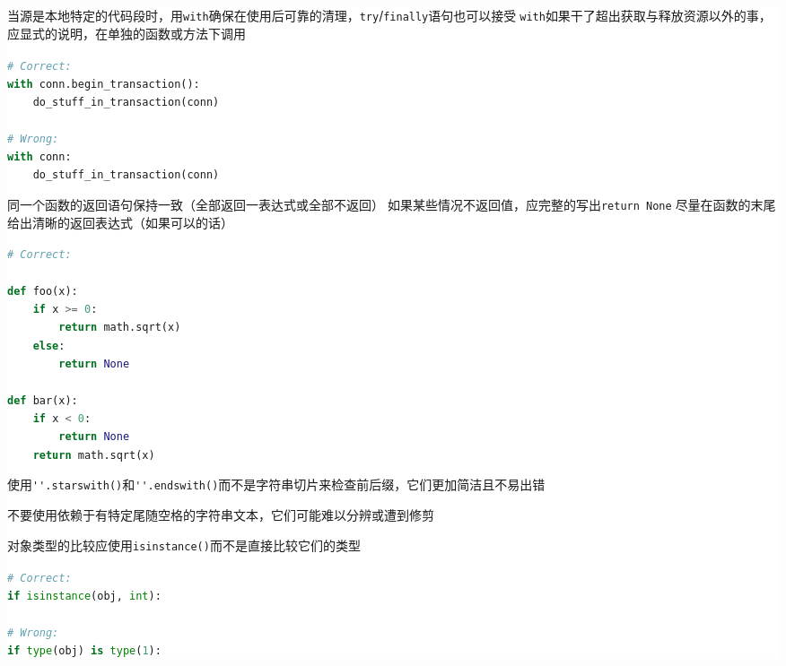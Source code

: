 当源是本地特定的代码段时，用`with`确保在使用后可靠的清理，`try`/`finally`语句也可以接受
`with`如果干了超出获取与释放资源以外的事，应显式的说明，在单独的函数或方法下调用

```python
# Correct:
with conn.begin_transaction():
    do_stuff_in_transaction(conn)
    
# Wrong:
with conn:
    do_stuff_in_transaction(conn)
```

同一个函数的返回语句保持一致（全部返回一表达式或全部不返回）
如果某些情况不返回值，应完整的写出`return None`
尽量在函数的末尾给出清晰的返回表达式（如果可以的话）

```python
# Correct:

def foo(x):
    if x >= 0:
        return math.sqrt(x)
    else:
        return None

def bar(x):
    if x < 0:
        return None
    return math.sqrt(x)
```

使用`''.starswith()`和`''.endswith()`而不是字符串切片来检查前后缀，它们更加简洁且不易出错

不要使用依赖于有特定尾随空格的字符串文本，它们可能难以分辨或遭到修剪

对象类型的比较应使用`isinstance()`而不是直接比较它们的类型

```python
# Correct:
if isinstance(obj, int):

# Wrong:
if type(obj) is type(1):
```
